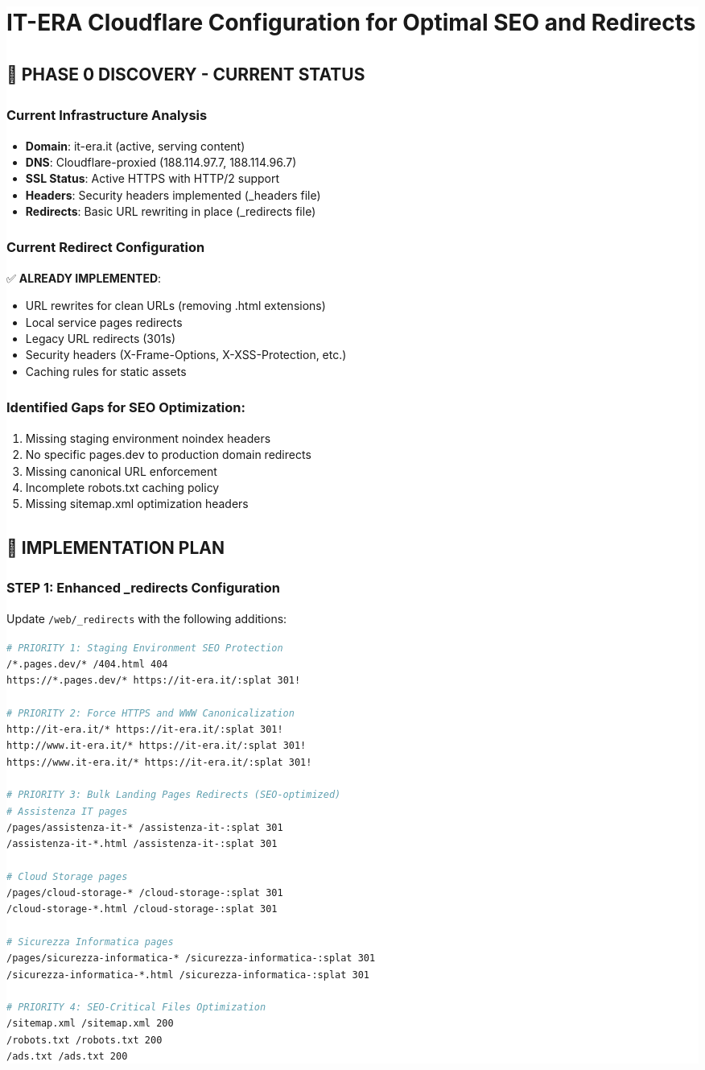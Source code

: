 # IT-ERA Cloudflare Configuration for Optimal SEO and Redirects

## 🎯 PHASE 0 DISCOVERY - CURRENT STATUS

### Current Infrastructure Analysis
- **Domain**: it-era.it (active, serving content)
- **DNS**: Cloudflare-proxied (188.114.97.7, 188.114.96.7)
- **SSL Status**: Active HTTPS with HTTP/2 support
- **Headers**: Security headers implemented (_headers file)
- **Redirects**: Basic URL rewriting in place (_redirects file)

### Current Redirect Configuration
✅ **ALREADY IMPLEMENTED**:
- URL rewrites for clean URLs (removing .html extensions)
- Local service pages redirects
- Legacy URL redirects (301s)
- Security headers (X-Frame-Options, X-XSS-Protection, etc.)
- Caching rules for static assets

### Identified Gaps for SEO Optimization:
1. Missing staging environment noindex headers
2. No specific pages.dev to production domain redirects
3. Missing canonical URL enforcement
4. Incomplete robots.txt caching policy
5. Missing sitemap.xml optimization headers

## 🚀 IMPLEMENTATION PLAN

### STEP 1: Enhanced _redirects Configuration

Update `/web/_redirects` with the following additions:

```bash
# PRIORITY 1: Staging Environment SEO Protection
/*.pages.dev/* /404.html 404
https://*.pages.dev/* https://it-era.it/:splat 301!

# PRIORITY 2: Force HTTPS and WWW Canonicalization
http://it-era.it/* https://it-era.it/:splat 301!
http://www.it-era.it/* https://it-era.it/:splat 301!
https://www.it-era.it/* https://it-era.it/:splat 301!

# PRIORITY 3: Bulk Landing Pages Redirects (SEO-optimized)
# Assistenza IT pages
/pages/assistenza-it-* /assistenza-it-:splat 301
/assistenza-it-*.html /assistenza-it-:splat 301

# Cloud Storage pages  
/pages/cloud-storage-* /cloud-storage-:splat 301
/cloud-storage-*.html /cloud-storage-:splat 301

# Sicurezza Informatica pages
/pages/sicurezza-informatica-* /sicurezza-informatica-:splat 301
/sicurezza-informatica-*.html /sicurezza-informatica-:splat 301

# PRIORITY 4: SEO-Critical Files Optimization
/sitemap.xml /sitemap.xml 200
/robots.txt /robots.txt 200
/ads.txt /ads.txt 200
```